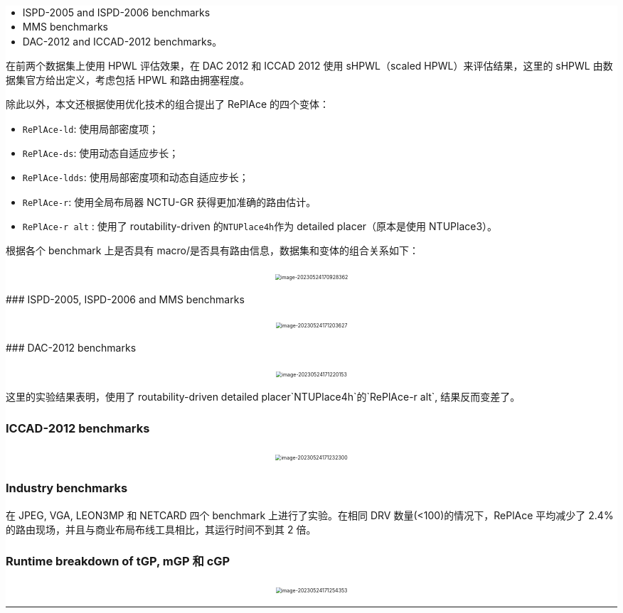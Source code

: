- ISPD-2005 and ISPD-2006 benchmarks
- MMS benchmarks
- DAC-2012 and ICCAD-2012 benchmarks。

在前两个数据集上使用 HPWL 评估效果，在 DAC 2012 和 ICCAD 2012 使用 sHPWL（scaled HPWL）来评估结果，这里的 sHPWL 由数据集官方给出定义，考虑包括 HPWL 和路由拥塞程度。

除此以外，本文还根据使用优化技术的组合提出了 RePlAce 的四个变体：

- `RePlAce-ld`: 使用局部密度项；

- `RePlAce-ds`: 使用动态自适应步长；

- `RePlAce-ldds`: 使用局部密度项和动态自适应步长；

- `RePlAce-r`: 使用全局布局器 NCTU-GR 获得更加准确的路由估计。

- `RePlAce-r alt` : 使用了 routability-driven 的`NTUPlace4h`作为 detailed placer（原本是使用 NTUPlace3）。

根据各个 benchmark 上是否具有 macro/是否具有路由信息，数据集和变体的组合关系如下：

<p align="center">
<img src="https://picture-bed-magic3007.oss-cn-beijing.aliyuncs.com/picimage-20230524170928362.png" alt="image-20230524170928362" style="zoom:50%;"/>
</p>
### ISPD-2005, ISPD-2006 and MMS benchmarks

<p align="center">
<img src="https://picture-bed-magic3007.oss-cn-beijing.aliyuncs.com/picimage-20230524171203627.png" alt="image-20230524171203627" style="zoom:50%;" />
</p>
### DAC-2012 benchmarks

<p align="center">
<img src="https://picture-bed-magic3007.oss-cn-beijing.aliyuncs.com/picimage-20230524171220153.png" alt="image-20230524171220153" style="zoom:50%;" />
</p>
这里的实验结果表明，使用了 routability-driven detailed placer`NTUPlace4h`的`RePlAce-r alt`, 结果反而变差了。

### ICCAD-2012 benchmarks

<p align="center">
<img src="https://picture-bed-magic3007.oss-cn-beijing.aliyuncs.com/picimage-20230524171232300.png" alt="image-20230524171232300" style="zoom:50%;" />
</p>

### Industry benchmarks

在 JPEG, VGA, LEON3MP 和 NETCARD 四个 benchmark 上进行了实验。在相同 DRV 数量(<100)的情况下，RePlAce 平均减少了 2.4%的路由现场，并且与商业布局布线工具相比，其运行时间不到其 2 倍。

### Runtime breakdown of tGP, mGP 和 cGP

<p align="center">
<img src="https://picture-bed-magic3007.oss-cn-beijing.aliyuncs.com/picimage-20230524171254353.png" alt="image-20230524171254353" style="zoom:50%;" />
</p>

---

[^1]: [W.-H. Liu, C.-K. Koh and Y.-L. Li, “Optimization of Placement Solutions for Routability”, Proc. DAC, 2013, pp. 1-9](https://ieeexplore.ieee.org/document/6560746)
